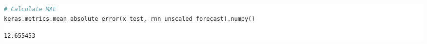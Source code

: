 

```python
# Calculate MAE
keras.metrics.mean_absolute_error(x_test, rnn_unscaled_forecast).numpy()
```




    12.655453




```python

```
